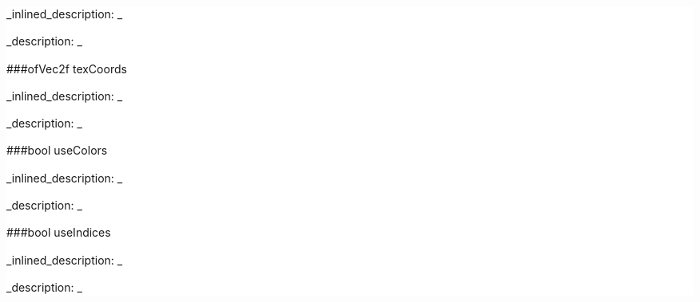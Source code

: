 

_inlined_description: _







_description: _









###ofVec2f texCoords



_inlined_description: _







_description: _









###bool useColors



_inlined_description: _







_description: _









###bool useIndices



_inlined_description: _







_description: _





